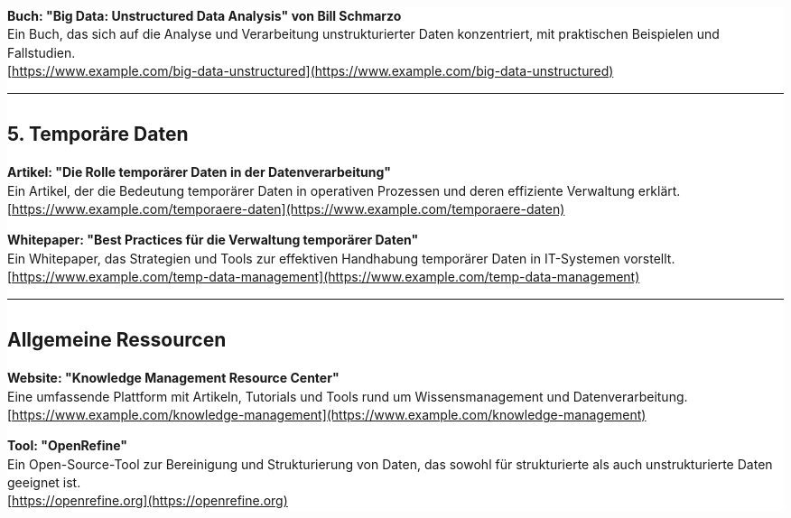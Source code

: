 **Buch: "Big Data: Unstructured Data Analysis" von Bill Schmarzo**  
Ein Buch, das sich auf die Analyse und Verarbeitung unstrukturierter Daten konzentriert, mit praktischen Beispielen und Fallstudien.  
[https://www.example.com/big-data-unstructured](https://www.example.com/big-data-unstructured)

---

## 5. Temporäre Daten
**Artikel: "Die Rolle temporärer Daten in der Datenverarbeitung"**  
Ein Artikel, der die Bedeutung temporärer Daten in operativen Prozessen und deren effiziente Verwaltung erklärt.  
[https://www.example.com/temporaere-daten](https://www.example.com/temporaere-daten)

**Whitepaper: "Best Practices für die Verwaltung temporärer Daten"**  
Ein Whitepaper, das Strategien und Tools zur effektiven Handhabung temporärer Daten in IT-Systemen vorstellt.  
[https://www.example.com/temp-data-management](https://www.example.com/temp-data-management)

---

## Allgemeine Ressourcen
**Website: "Knowledge Management Resource Center"**  
Eine umfassende Plattform mit Artikeln, Tutorials und Tools rund um Wissensmanagement und Datenverarbeitung.  
[https://www.example.com/knowledge-management](https://www.example.com/knowledge-management)

**Tool: "OpenRefine"**  
Ein Open-Source-Tool zur Bereinigung und Strukturierung von Daten, das sowohl für strukturierte als auch unstrukturierte Daten geeignet ist.  
[https://openrefine.org](https://openrefine.org)